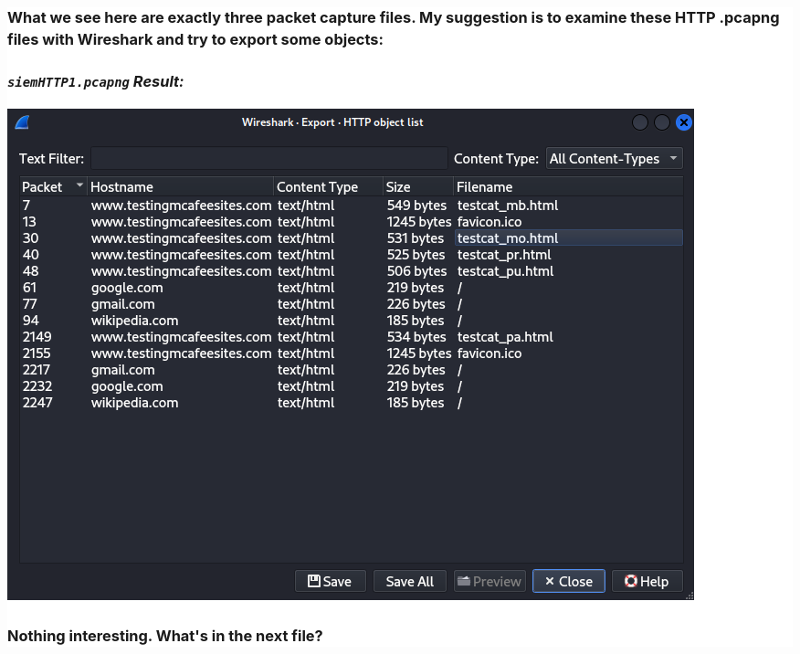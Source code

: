 ### What we see here are exactly three packet capture files. My suggestion is to examine these HTTP .pcapng files with Wireshark and try to export some objects:

### ***`siemHTTP1.pcapng` Result:***
![Screenshot](./images/screen6.png)

### Nothing interesting. What's in the next file?